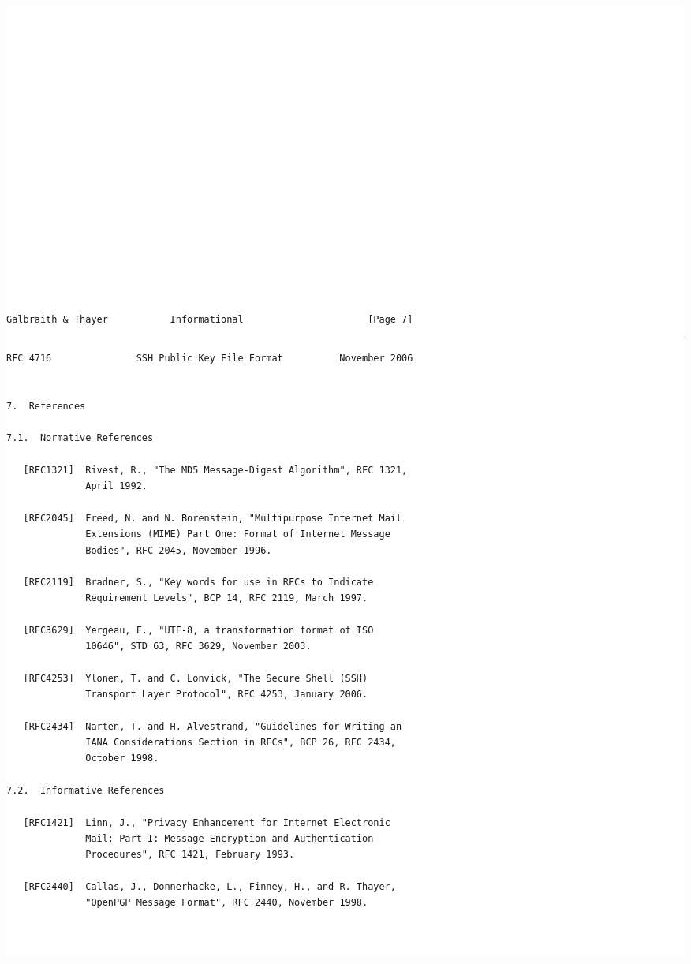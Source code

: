``` newpage



















Galbraith & Thayer           Informational                      [Page 7]
```

------------------------------------------------------------------------

``` newpage
RFC 4716               SSH Public Key File Format          November 2006


7.  References

7.1.  Normative References

   [RFC1321]  Rivest, R., "The MD5 Message-Digest Algorithm", RFC 1321,
              April 1992.

   [RFC2045]  Freed, N. and N. Borenstein, "Multipurpose Internet Mail
              Extensions (MIME) Part One: Format of Internet Message
              Bodies", RFC 2045, November 1996.

   [RFC2119]  Bradner, S., "Key words for use in RFCs to Indicate
              Requirement Levels", BCP 14, RFC 2119, March 1997.

   [RFC3629]  Yergeau, F., "UTF-8, a transformation format of ISO
              10646", STD 63, RFC 3629, November 2003.

   [RFC4253]  Ylonen, T. and C. Lonvick, "The Secure Shell (SSH)
              Transport Layer Protocol", RFC 4253, January 2006.

   [RFC2434]  Narten, T. and H. Alvestrand, "Guidelines for Writing an
              IANA Considerations Section in RFCs", BCP 26, RFC 2434,
              October 1998.

7.2.  Informative References

   [RFC1421]  Linn, J., "Privacy Enhancement for Internet Electronic
              Mail: Part I: Message Encryption and Authentication
              Procedures", RFC 1421, February 1993.

   [RFC2440]  Callas, J., Donnerhacke, L., Finney, H., and R. Thayer,
              "OpenPGP Message Format", RFC 2440, November 1998.




```